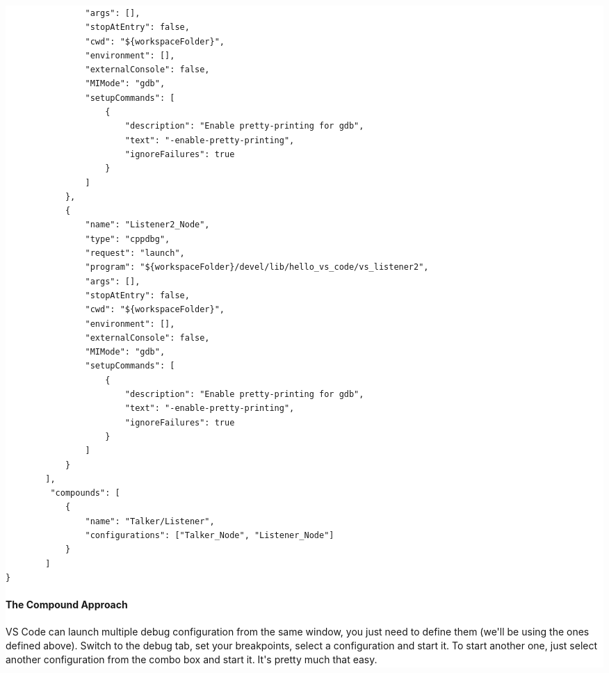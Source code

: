 ```
                "args": [],
                "stopAtEntry": false,
                "cwd": "${workspaceFolder}",
                "environment": [],
                "externalConsole": false,
                "MIMode": "gdb",
                "setupCommands": [
                    {
                        "description": "Enable pretty-printing for gdb",
                        "text": "-enable-pretty-printing",
                        "ignoreFailures": true
                    }
                ]
            },
            {
                "name": "Listener2_Node",
                "type": "cppdbg",
                "request": "launch",
                "program": "${workspaceFolder}/devel/lib/hello_vs_code/vs_listener2",
                "args": [],
                "stopAtEntry": false,
                "cwd": "${workspaceFolder}",
                "environment": [],
                "externalConsole": false,
                "MIMode": "gdb",
                "setupCommands": [
                    {
                        "description": "Enable pretty-printing for gdb",
                        "text": "-enable-pretty-printing",
                        "ignoreFailures": true
                    }
                ]
            }
        ],
         "compounds": [
            {
                "name": "Talker/Listener",
                "configurations": ["Talker_Node", "Listener_Node"]
            }
        ]
}
```

#### The Compound Approach

VS Code can launch multiple debug configuration from the same window, you just need to define them (we'll be using the ones defined above).
Switch to the debug tab, set your breakpoints, select a configuration and start it.
To start another one, just select another configuration from the combo box and start it. It's pretty much that easy.


[i1370]: https://github.com/ros/ros_comm/issues/1370
[i19793]: https://github.com/Microsoft/vscode/issues/19793
[idebug]: https://vscode.readthedocs.io/en/latest/editor/debugging/